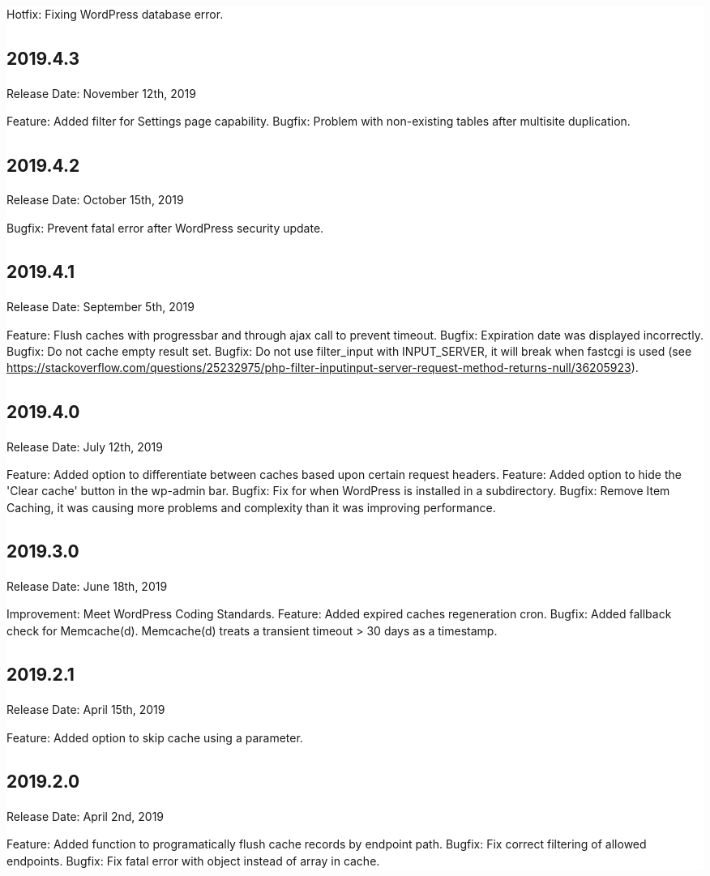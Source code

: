 Hotfix: Fixing WordPress database error.

## 2019.4.3 ##
Release Date: November 12th, 2019

Feature: Added filter for Settings page capability.
Bugfix: Problem with non-existing tables after multisite duplication.

## 2019.4.2 ##
Release Date: October 15th, 2019

Bugfix: Prevent fatal error after WordPress security update.

## 2019.4.1 ##
Release Date: September 5th, 2019

Feature: Flush caches with progressbar and through ajax call to prevent timeout.
Bugfix: Expiration date was displayed incorrectly.
Bugfix: Do not cache empty result set.
Bugfix: Do not use filter_input with INPUT_SERVER, it will break when  fastcgi is used (see https://stackoverflow.com/questions/25232975/php-filter-inputinput-server-request-method-returns-null/36205923).

## 2019.4.0 ##
Release Date: July 12th, 2019

Feature: Added option to differentiate between caches based upon certain request headers.
Feature: Added option to hide the 'Clear cache' button in the wp-admin bar.
Bugfix: Fix for when WordPress is installed in a subdirectory.
Bugfix: Remove Item Caching, it was causing more problems and complexity than it was improving performance.

## 2019.3.0 ##
Release Date: June 18th, 2019

Improvement: Meet WordPress Coding Standards.
Feature: Added expired caches regeneration cron.
Bugfix: Added fallback check for Memcache(d). Memcache(d) treats a transient timeout > 30 days as a timestamp.

## 2019.2.1 ##
Release Date: April 15th, 2019

Feature: Added option to skip cache using a parameter.

## 2019.2.0 ##
Release Date: April 2nd, 2019

Feature: Added function to programatically flush cache records by endpoint path.
Bugfix: Fix correct filtering of allowed endpoints.
Bugfix: Fix fatal error with object instead of array in cache.
